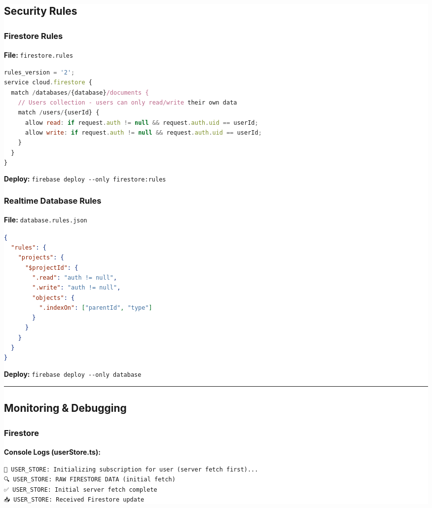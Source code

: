 
## Security Rules

### Firestore Rules

**File:** `firestore.rules`

```javascript
rules_version = '2';
service cloud.firestore {
  match /databases/{database}/documents {
    // Users collection - users can only read/write their own data
    match /users/{userId} {
      allow read: if request.auth != null && request.auth.uid == userId;
      allow write: if request.auth != null && request.auth.uid == userId;
    }
  }
}
```

**Deploy:** `firebase deploy --only firestore:rules`

### Realtime Database Rules

**File:** `database.rules.json`

```json
{
  "rules": {
    "projects": {
      "$projectId": {
        ".read": "auth != null",
        ".write": "auth != null",
        "objects": {
          ".indexOn": ["parentId", "type"]
        }
      }
    }
  }
}
```

**Deploy:** `firebase deploy --only database`

---

## Monitoring & Debugging

### Firestore

**Console Logs (userStore.ts):**
```
🔄 USER_STORE: Initializing subscription for user (server fetch first)...
🔍 USER_STORE: RAW FIRESTORE DATA (initial fetch)
✅ USER_STORE: Initial server fetch complete
📥 USER_STORE: Received Firestore update
```
